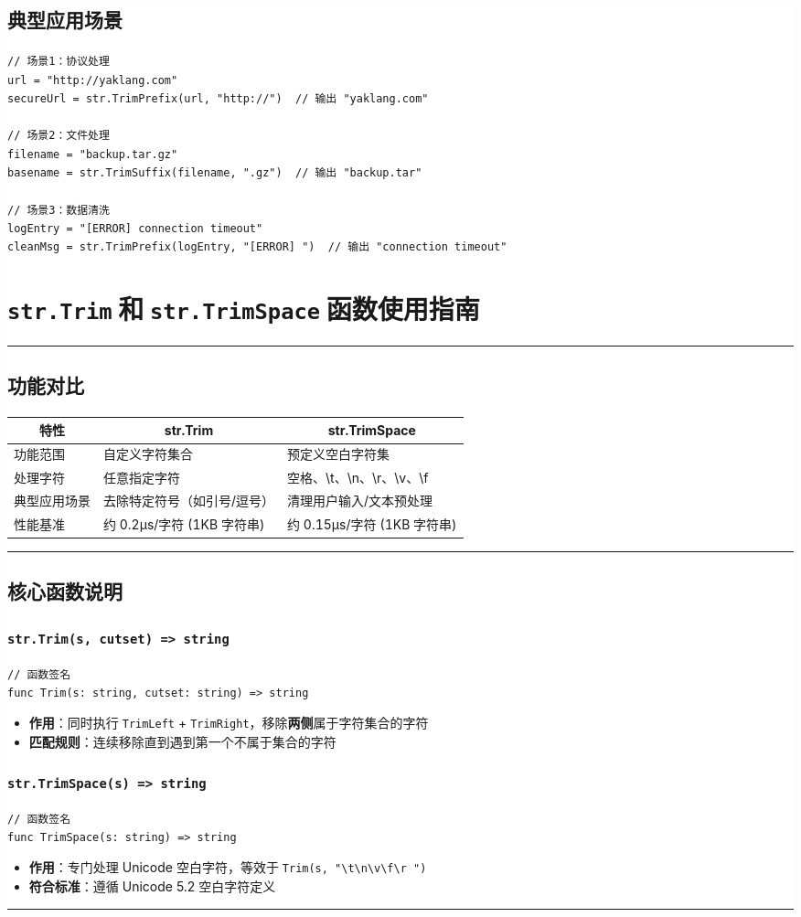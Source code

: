 ## 典型应用场景
```
// 场景1：协议处理
url = "http://yaklang.com"
secureUrl = str.TrimPrefix(url, "http://")  // 输出 "yaklang.com"

// 场景2：文件处理
filename = "backup.tar.gz"
basename = str.TrimSuffix(filename, ".gz")  // 输出 "backup.tar"

// 场景3：数据清洗
logEntry = "[ERROR] connection timeout"
cleanMsg = str.TrimPrefix(logEntry, "[ERROR] ")  // 输出 "connection timeout"
```

# `str.Trim` 和 `str.TrimSpace` 函数使用指南

---

## 功能对比
| 特性         | str.Trim                    | str.TrimSpace               |
| ------------ | --------------------------- | --------------------------- |
| 功能范围     | 自定义字符集合              | 预定义空白字符集            |
| 处理字符     | 任意指定字符                | 空格、\t、\n、\r、\v、\f    |
| 典型应用场景 | 去除特定符号（如引号/逗号） | 清理用户输入/文本预处理     |
| 性能基准     | 约 0.2μs/字符 (1KB 字符串)  | 约 0.15μs/字符 (1KB 字符串) |

---

## 核心函数说明

### `str.Trim(s, cutset) => string`
```
// 函数签名
func Trim(s: string, cutset: string) => string
```
- **作用**：同时执行 `TrimLeft` + `TrimRight`，移除**两侧**属于字符集合的字符
- **匹配规则**：连续移除直到遇到第一个不属于集合的字符

### `str.TrimSpace(s) => string`
```
// 函数签名
func TrimSpace(s: string) => string 
```
- **作用**：专门处理 Unicode 空白字符，等效于 `Trim(s, "\t\n\v\f\r ")`
- **符合标准**：遵循 Unicode 5.2 空白字符定义

---